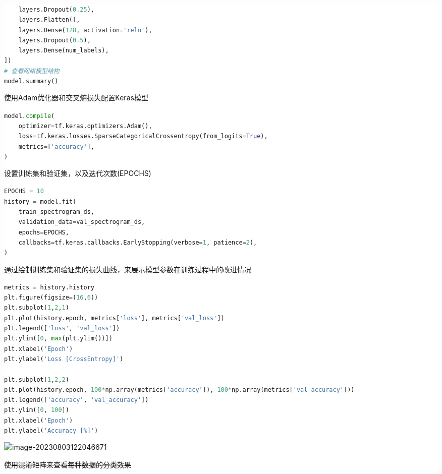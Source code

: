 ```python
    layers.Dropout(0.25),
    layers.Flatten(),
    layers.Dense(128, activation='relu'),
    layers.Dropout(0.5),
    layers.Dense(num_labels),
])
# 查看网络模型结构
model.summary()
```

使用Adam优化器和交叉熵损失配置Keras模型

```python
model.compile(
    optimizer=tf.keras.optimizers.Adam(),
    loss=tf.keras.losses.SparseCategoricalCrossentropy(from_logits=True),
    metrics=['accuracy'],
)
```

设置训练集和验证集，以及迭代次数(EPOCHS)

```python
EPOCHS = 10
history = model.fit(
    train_spectrogram_ds,
    validation_data=val_spectrogram_ds,
    epochs=EPOCHS,
    callbacks=tf.keras.callbacks.EarlyStopping(verbose=1, patience=2),
)
```

~~通过绘制训练集和验证集的损失曲线，来展示模型参数在训练过程中的改进情况~~

```python
metrics = history.history
plt.figure(figsize=(16,6))
plt.subplot(1,2,1)
plt.plot(history.epoch, metrics['loss'], metrics['val_loss'])
plt.legend(['loss', 'val_loss'])
plt.ylim([0, max(plt.ylim())])
plt.xlabel('Epoch')
plt.ylabel('Loss [CrossEntropy]')

plt.subplot(1,2,2)
plt.plot(history.epoch, 100*np.array(metrics['accuracy']), 100*np.array(metrics['val_accuracy']))
plt.legend(['accuracy', 'val_accuracy'])
plt.ylim([0, 100])
plt.xlabel('Epoch')
plt.ylabel('Accuracy [%]')
```

![image-20230803122046671](/home/LanQiDongLai/.config/Typora/typora-user-images/image-20230803122046671.png)

~~使用混淆矩阵来查看每种数据的分类效果~~
